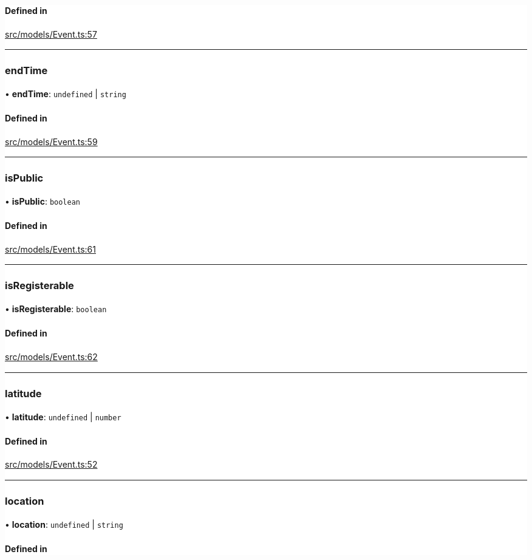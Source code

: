 #### Defined in

[src/models/Event.ts:57](https://github.com/Nitya-Pasrija/talawa-api/blob/faae1c9/src/models/Event.ts#L57)

___

### endTime

• **endTime**: `undefined` \| `string`

#### Defined in

[src/models/Event.ts:59](https://github.com/Nitya-Pasrija/talawa-api/blob/faae1c9/src/models/Event.ts#L59)

___

### isPublic

• **isPublic**: `boolean`

#### Defined in

[src/models/Event.ts:61](https://github.com/Nitya-Pasrija/talawa-api/blob/faae1c9/src/models/Event.ts#L61)

___

### isRegisterable

• **isRegisterable**: `boolean`

#### Defined in

[src/models/Event.ts:62](https://github.com/Nitya-Pasrija/talawa-api/blob/faae1c9/src/models/Event.ts#L62)

___

### latitude

• **latitude**: `undefined` \| `number`

#### Defined in

[src/models/Event.ts:52](https://github.com/Nitya-Pasrija/talawa-api/blob/faae1c9/src/models/Event.ts#L52)

___

### location

• **location**: `undefined` \| `string`

#### Defined in
